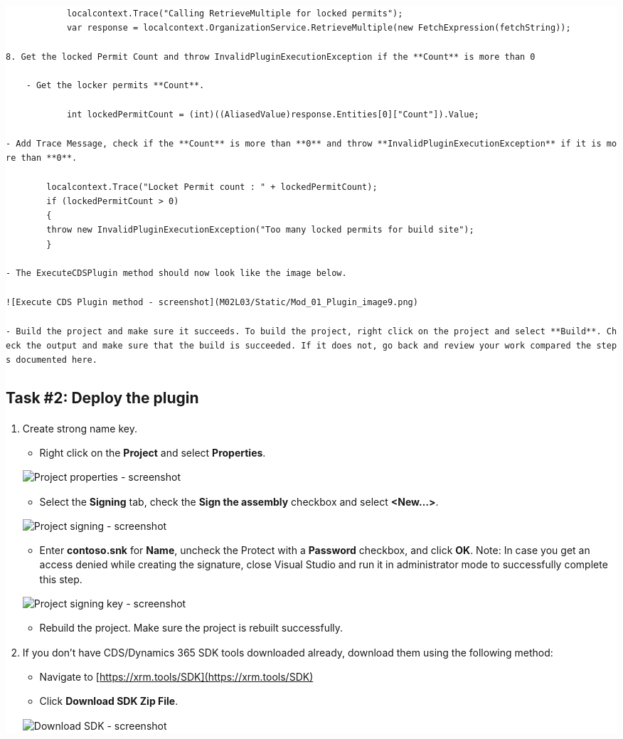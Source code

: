                 localcontext.Trace("Calling RetrieveMultiple for locked permits");
                var response = localcontext.OrganizationService.RetrieveMultiple(new FetchExpression(fetchString));

	8. Get the locked Permit Count and throw InvalidPluginExecutionException if the **Count** is more than 0

		- Get the locker permits **Count**.

                int lockedPermitCount = (int)((AliasedValue)response.Entities[0]["Count"]).Value;

	- Add Trace Message, check if the **Count** is more than **0** and throw **InvalidPluginExecutionException** if it is more than **0**.

            localcontext.Trace("Locket Permit count : " + lockedPermitCount);
            if (lockedPermitCount > 0)
            {
            throw new InvalidPluginExecutionException("Too many locked permits for build site");
            }

	- The ExecuteCDSPlugin method should now look like the image below.

    ![Execute CDS Plugin method - screenshot](M02L03/Static/Mod_01_Plugin_image9.png)

	- Build the project and make sure it succeeds. To build the project, right click on the project and select **Build**. Check the output and make sure that the build is succeeded. If it does not, go back and review your work compared the steps documented here. 

 

## Task #2: Deploy the plugin

1. Create strong name key.

	- Right click on the **Project** and select **Properties**.

    ![Project properties - screenshot](M02L03/Static/Mod_01_Plugin_image10.png)

	- Select the **Signing** tab, check the **Sign the assembly** checkbox and select **&lt;New…&gt;**.

    ![Project signing - screenshot](M02L03/Static/Mod_01_Plugin_image11.png)

	- Enter **contoso.snk** for **Name**, uncheck the Protect with a **Password** checkbox, and click **OK**. Note: In case you get an access denied while creating the signature, close Visual Studio and run it in administrator mode to successfully complete this step.

    ![Project signing key - screenshot](M02L03/Static/Mod_01_Plugin_image12.png)

	- Rebuild the project. Make sure the project is rebuilt successfully.

2. If you don’t have CDS/Dynamics 365 SDK tools downloaded already, download them using the following method: 

	- Navigate to [https://xrm.tools/SDK](https://xrm.tools/SDK) 

	- Click **Download SDK Zip File**.

    ![Download SDK - screenshot](M02L03/Static/Mod_01_Plugin_image13.png)
